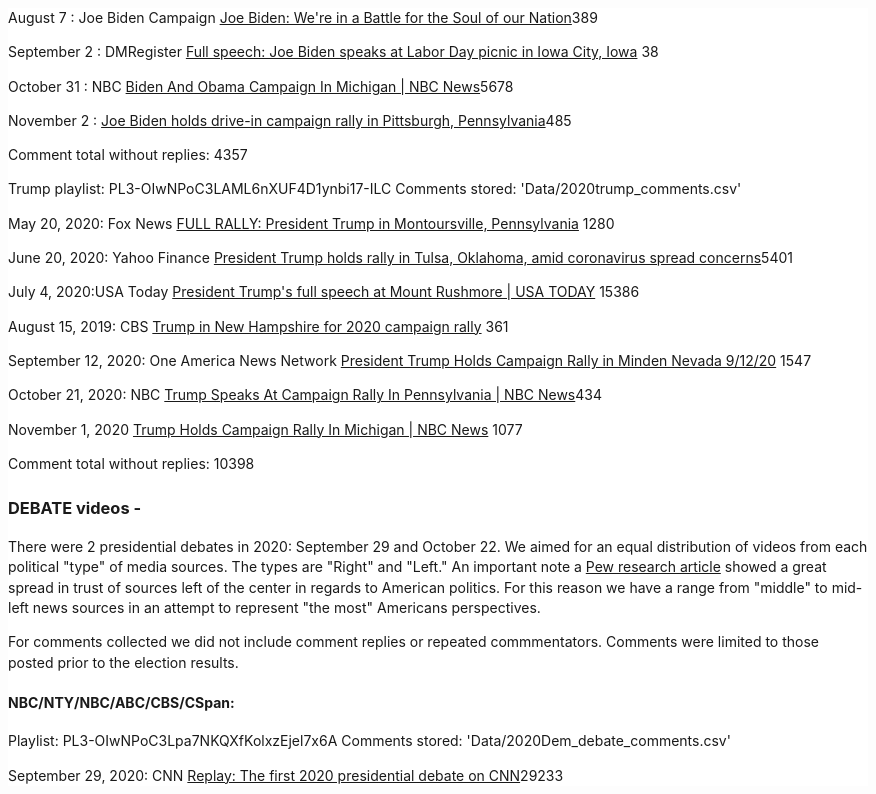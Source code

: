 August 7 : Joe Biden Campaign [Joe Biden: We're in a Battle for the Soul of our Nation](https://www.youtube.com/watch?v=FiPVOx-cAfQ)389

September 2 : DMRegister [Full speech: Joe Biden speaks at Labor Day picnic in Iowa City, Iowa](https://www.youtube.com/watch?v=9GvZh9Rs7nE) 38

October 31 : NBC [Biden And Obama Campaign In Michigan | NBC News](https://www.youtube.com/watch?v=Tc0Gb6coKKQ)5678

November 2 : [Joe Biden holds drive-in campaign rally in Pittsburgh, Pennsylvania](https://www.youtube.com/watch?v=Fkh0DXiCvPA)485


Comment total without replies: 4357 

Trump playlist: PL3-OIwNPoC3LAML6nXUF4D1ynbi17-ILC 
Comments stored: 'Data/2020trump_comments.csv'

May 20, 2020: Fox News [FULL RALLY: President Trump in Montoursville, Pennsylvania](https://www.youtube.com/watch?v=GgINUxecNrg) 1280

June 20, 2020: Yahoo Finance [President Trump holds rally in Tulsa, Oklahoma, amid coronavirus spread concerns](https://www.youtube.com/watch?v=niCxnEyG0SM)5401

July 4, 2020:USA Today [President Trump's full speech at Mount Rushmore | USA TODAY](https://www.youtube.com/watch?v=mXD4zPY4Ai0&t=56s) 15386

August 15, 2019: CBS [Trump in New Hampshire for 2020 campaign rally](https://www.youtube.com/watch?v=Iw_lKnYHrDc) 361

September 12, 2020: One America News Network [President Trump Holds Campaign Rally in Minden Nevada 9/12/20](https://www.youtube.com/watch?v=5nD2s9dWess) 1547

October 21, 2020: NBC [Trump Speaks At Campaign Rally In Pennsylvania | NBC News](https://www.youtube.com/watch?v=wolUfDLP2Kw)434

November 1, 2020 [Trump Holds Campaign Rally In Michigan | NBC News](https://www.youtube.com/watch?v=BRnyOdnDpmc) 1077 


Comment total without replies: 10398

### DEBATE videos -
There were 2 presidential debates in 2020: September 29 and October 22. We aimed for an equal distribution of videos from each political "type" of media sources. The types are "Right" and "Left." An important note a [Pew research article](https://www.pewresearch.org/journalism/2014/10/21/section-1-media-sources-distinct-favorites-emerge-on-the-left-and-right/) showed a great spread in trust of sources left of the center in regards to American politics. For this reason we have a range from "middle" to mid-left news sources in an attempt to represent "the most" Americans perspectives. 

For comments collected we did not include comment replies or repeated commmentators.
Comments were limited to those posted prior to the election results.

#### NBC/NTY/NBC/ABC/CBS/CSpan:
Playlist: PL3-OIwNPoC3Lpa7NKQXfKolxzEjel7x6A
Comments stored: 'Data/2020Dem_debate_comments.csv'

September 29, 2020: CNN [Replay: The first 2020 presidential debate on CNN](https://www.youtube.com/watch?v=yHFI8TsSKXY)29233
